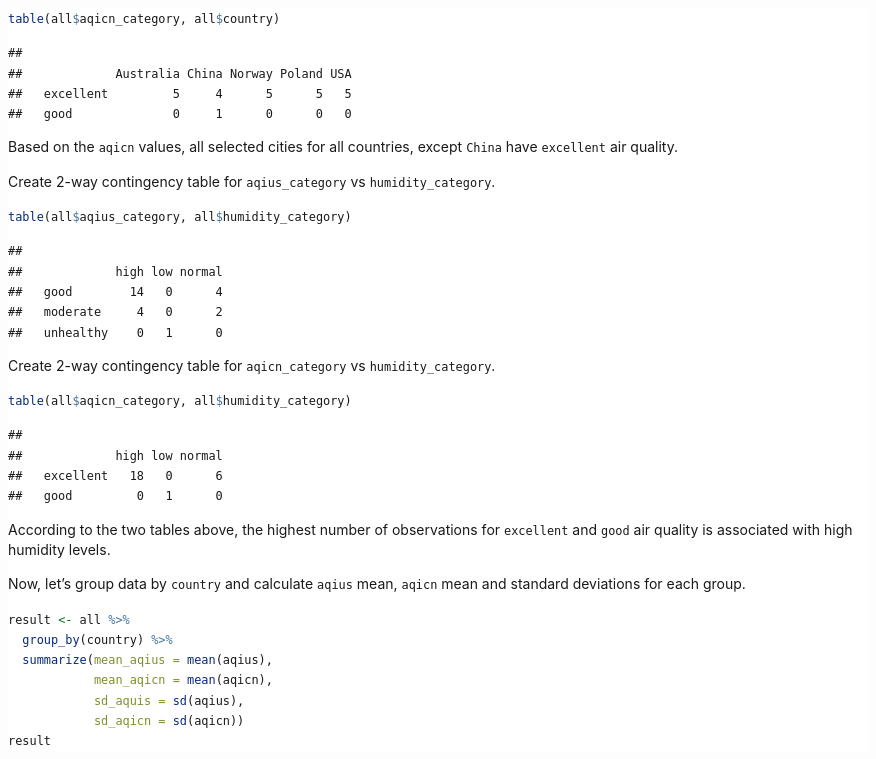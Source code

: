 ``` r
table(all$aqicn_category, all$country)
```

    ##            
    ##             Australia China Norway Poland USA
    ##   excellent         5     4      5      5   5
    ##   good              0     1      0      0   0

Based on the `aqicn` values, all selected cities for all countries,
except `China` have `excellent` air quality.

Create 2-way contingency table for `aqius_category` vs
`humidity_category`.

``` r
table(all$aqius_category, all$humidity_category)
```

    ##            
    ##             high low normal
    ##   good        14   0      4
    ##   moderate     4   0      2
    ##   unhealthy    0   1      0

Create 2-way contingency table for `aqicn_category` vs
`humidity_category`.

``` r
table(all$aqicn_category, all$humidity_category)
```

    ##            
    ##             high low normal
    ##   excellent   18   0      6
    ##   good         0   1      0

According to the two tables above, the highest number of observations
for `excellent` and `good` air quality is associated with high humidity
levels.

Now, let’s group data by `country` and calculate `aqius` mean, `aqicn`
mean and standard deviations for each group.

``` r
result <- all %>%
  group_by(country) %>%
  summarize(mean_aqius = mean(aqius), 
            mean_aqicn = mean(aqicn), 
            sd_aquis = sd(aqius),
            sd_aqicn = sd(aqicn)) 
result
```
